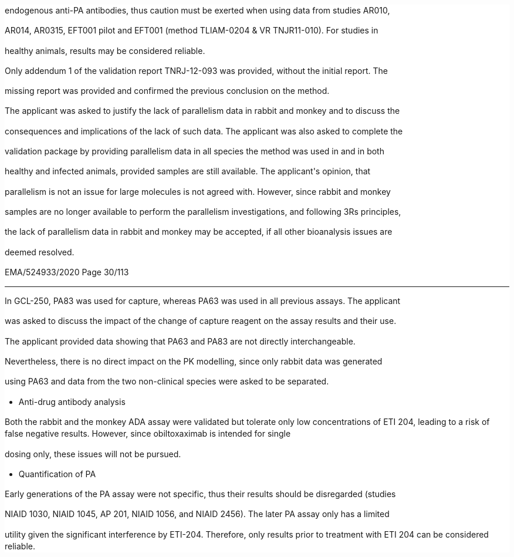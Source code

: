 endogenous anti-PA antibodies, thus caution must be exerted when using data from studies AR010,

AR014, AR0315, EFT001 pilot and EFT001 (method TLIAM-0204 & VR TNJR11-010). For studies in

healthy animals, results may be considered reliable.

Only addendum 1 of the validation report TNRJ-12-093 was provided, without the initial report. The

missing report was provided and confirmed the previous conclusion on the method.

The applicant was asked to justify the lack of parallelism data in rabbit and monkey and to discuss the

consequences and implications of the lack of such data. The applicant was also asked to complete the

validation package by providing parallelism data in all species the method was used in and in both

healthy and infected animals, provided samples are still available. The applicant's opinion, that

parallelism is not an issue for large molecules is not agreed with. However, since rabbit and monkey

samples are no longer available to perform the parallelism investigations, and following 3Rs principles,

the lack of parallelism data in rabbit and monkey may be accepted, if all other bioanalysis issues are

deemed resolved.

EMA/524933/2020 Page 30/113


-----

In GCL-250, PA83 was used for capture, whereas PA63 was used in all previous assays. The applicant

was asked to discuss the impact of the change of capture reagent on the assay results and their use.

The applicant provided data showing that PA63 and PA83 are not directly interchangeable.

Nevertheless, there is no direct impact on the PK modelling, since only rabbit data was generated

using PA63 and data from the two non-clinical species were asked to be separated.

  - Anti-drug antibody analysis

Both the rabbit and the monkey ADA assay were validated but tolerate only low concentrations of ETI
204, leading to a risk of false negative results. However, since obiltoxaximab is intended for single

dosing only, these issues will not be pursued.

  - Quantification of PA

Early generations of the PA assay were not specific, thus their results should be disregarded (studies

NIAID 1030, NIAID 1045, AP 201, NIAID 1056, and NIAID 2456). The later PA assay only has a limited

utility given the significant interference by ETI-204. Therefore, only results prior to treatment with ETI
204 can be considered reliable.
